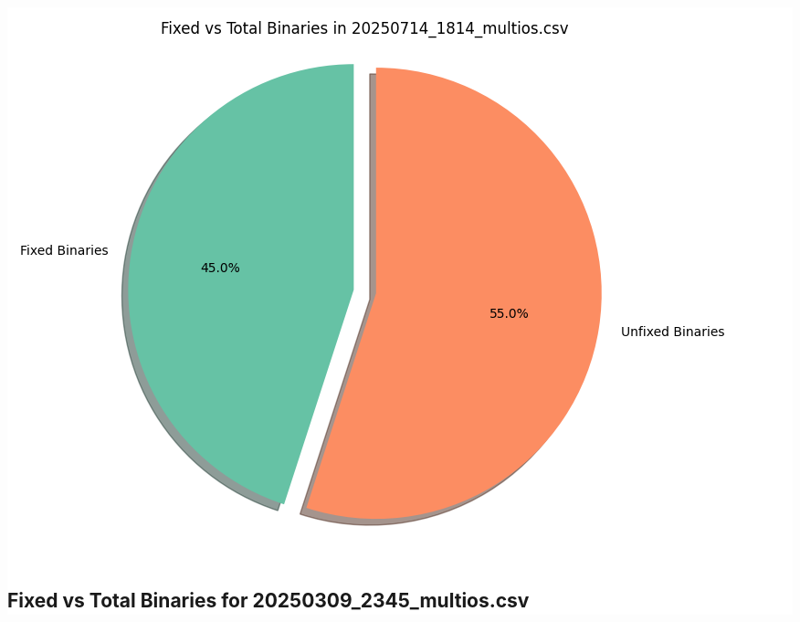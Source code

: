 ![Fixed vs Total Binaries](multios_pie_chart_20250714_1814_multios.png)


## Fixed vs Total Binaries for 20250309_2345_multios.csv
